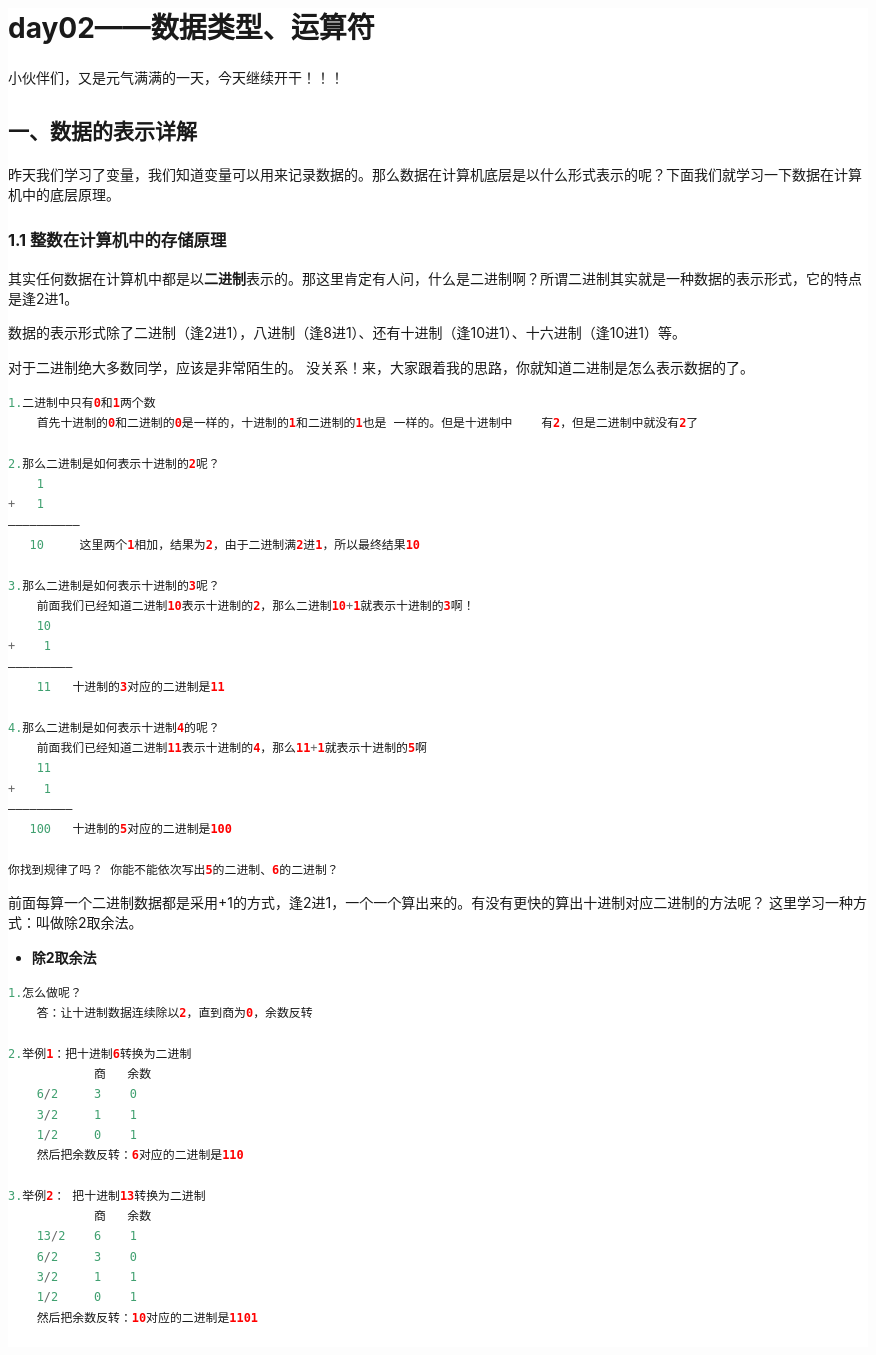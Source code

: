 # day02——数据类型、运算符

小伙伴们，又是元气满满的一天，今天继续开干！！！

## 一、数据的表示详解

昨天我们学习了变量，我们知道变量可以用来记录数据的。那么数据在计算机底层是以什么形式表示的呢？下面我们就学习一下数据在计算机中的底层原理。

### 1.1 整数在计算机中的存储原理

其实任何数据在计算机中都是以**二进制**表示的。那这里肯定有人问，什么是二进制啊？所谓二进制其实就是一种数据的表示形式，它的特点是逢2进1。

数据的表示形式除了二进制（逢2进1），八进制（逢8进1）、还有十进制（逢10进1）、十六进制（逢10进1）等。

对于二进制绝大多数同学，应该是非常陌生的。 没关系！来，大家跟着我的思路，你就知道二进制是怎么表示数据的了。

```java
1.二进制中只有0和1两个数
	首先十进制的0和二进制的0是一样的，十进制的1和二进制的1也是 一样的。但是十进制中	  有2，但是二进制中就没有2了

2.那么二进制是如何表示十进制的2呢？
	1
+	1		
——————————	
   10	  这里两个1相加，结果为2，由于二进制满2进1，所以最终结果10
   
3.那么二进制是如何表示十进制的3呢？
	前面我们已经知道二进制10表示十进制的2，那么二进制10+1就表示十进制的3啊！
	10
+    1
—————————
    11	 十进制的3对应的二进制是11

4.那么二进制是如何表示十进制4的呢？
	前面我们已经知道二进制11表示十进制的4，那么11+1就表示十进制的5啊
	11
+    1
—————————
   100   十进制的5对应的二进制是100

你找到规律了吗？ 你能不能依次写出5的二进制、6的二进制？
```

前面每算一个二进制数据都是采用+1的方式，逢2进1，一个一个算出来的。有没有更快的算出十进制对应二进制的方法呢？ 这里学习一种方式：叫做除2取余法。

- **除2取余法**

```java
1.怎么做呢？
	答：让十进制数据连续除以2，直到商为0，余数反转

2.举例1：把十进制6转换为二进制	
			商	余数
	6/2     3    0
    3/2		1	 1
    1/2		0	 1
    然后把余数反转：6对应的二进制是110
    
3.举例2： 把十进制13转换为二进制
			商	余数
	13/2	6	 1
    6/2		3	 0
    3/2	 	1 	 1
    1/2		0	 1
    然后把余数反转：10对应的二进制是1101
    
```